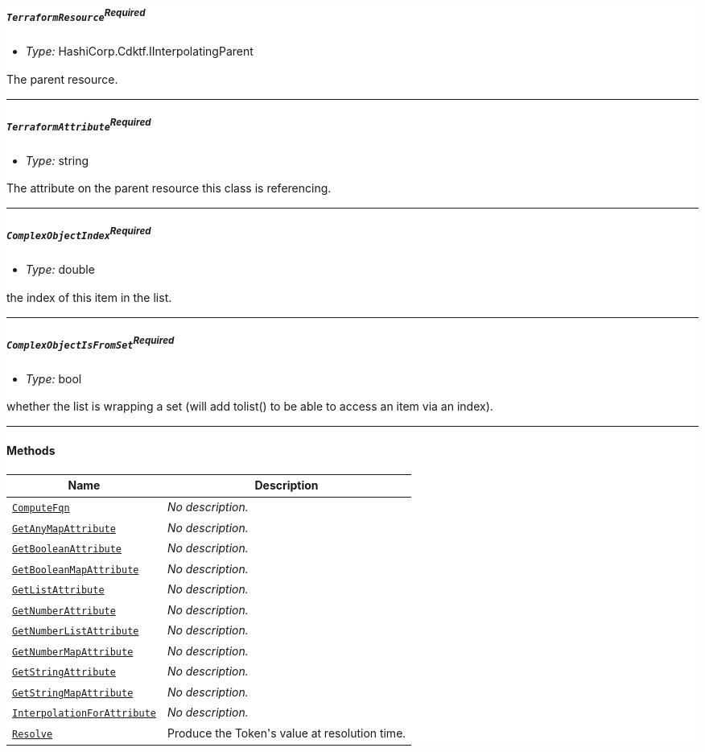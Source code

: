 
##### `TerraformResource`<sup>Required</sup> <a name="TerraformResource" id="@cdktf/provider-opentelekomcloud.obsBucketReplication.ObsBucketReplicationRuleOutputReference.Initializer.parameter.terraformResource"></a>

- *Type:* HashiCorp.Cdktf.IInterpolatingParent

The parent resource.

---

##### `TerraformAttribute`<sup>Required</sup> <a name="TerraformAttribute" id="@cdktf/provider-opentelekomcloud.obsBucketReplication.ObsBucketReplicationRuleOutputReference.Initializer.parameter.terraformAttribute"></a>

- *Type:* string

The attribute on the parent resource this class is referencing.

---

##### `ComplexObjectIndex`<sup>Required</sup> <a name="ComplexObjectIndex" id="@cdktf/provider-opentelekomcloud.obsBucketReplication.ObsBucketReplicationRuleOutputReference.Initializer.parameter.complexObjectIndex"></a>

- *Type:* double

the index of this item in the list.

---

##### `ComplexObjectIsFromSet`<sup>Required</sup> <a name="ComplexObjectIsFromSet" id="@cdktf/provider-opentelekomcloud.obsBucketReplication.ObsBucketReplicationRuleOutputReference.Initializer.parameter.complexObjectIsFromSet"></a>

- *Type:* bool

whether the list is wrapping a set (will add tolist() to be able to access an item via an index).

---

#### Methods <a name="Methods" id="Methods"></a>

| **Name** | **Description** |
| --- | --- |
| <code><a href="#@cdktf/provider-opentelekomcloud.obsBucketReplication.ObsBucketReplicationRuleOutputReference.computeFqn">ComputeFqn</a></code> | *No description.* |
| <code><a href="#@cdktf/provider-opentelekomcloud.obsBucketReplication.ObsBucketReplicationRuleOutputReference.getAnyMapAttribute">GetAnyMapAttribute</a></code> | *No description.* |
| <code><a href="#@cdktf/provider-opentelekomcloud.obsBucketReplication.ObsBucketReplicationRuleOutputReference.getBooleanAttribute">GetBooleanAttribute</a></code> | *No description.* |
| <code><a href="#@cdktf/provider-opentelekomcloud.obsBucketReplication.ObsBucketReplicationRuleOutputReference.getBooleanMapAttribute">GetBooleanMapAttribute</a></code> | *No description.* |
| <code><a href="#@cdktf/provider-opentelekomcloud.obsBucketReplication.ObsBucketReplicationRuleOutputReference.getListAttribute">GetListAttribute</a></code> | *No description.* |
| <code><a href="#@cdktf/provider-opentelekomcloud.obsBucketReplication.ObsBucketReplicationRuleOutputReference.getNumberAttribute">GetNumberAttribute</a></code> | *No description.* |
| <code><a href="#@cdktf/provider-opentelekomcloud.obsBucketReplication.ObsBucketReplicationRuleOutputReference.getNumberListAttribute">GetNumberListAttribute</a></code> | *No description.* |
| <code><a href="#@cdktf/provider-opentelekomcloud.obsBucketReplication.ObsBucketReplicationRuleOutputReference.getNumberMapAttribute">GetNumberMapAttribute</a></code> | *No description.* |
| <code><a href="#@cdktf/provider-opentelekomcloud.obsBucketReplication.ObsBucketReplicationRuleOutputReference.getStringAttribute">GetStringAttribute</a></code> | *No description.* |
| <code><a href="#@cdktf/provider-opentelekomcloud.obsBucketReplication.ObsBucketReplicationRuleOutputReference.getStringMapAttribute">GetStringMapAttribute</a></code> | *No description.* |
| <code><a href="#@cdktf/provider-opentelekomcloud.obsBucketReplication.ObsBucketReplicationRuleOutputReference.interpolationForAttribute">InterpolationForAttribute</a></code> | *No description.* |
| <code><a href="#@cdktf/provider-opentelekomcloud.obsBucketReplication.ObsBucketReplicationRuleOutputReference.resolve">Resolve</a></code> | Produce the Token's value at resolution time. |